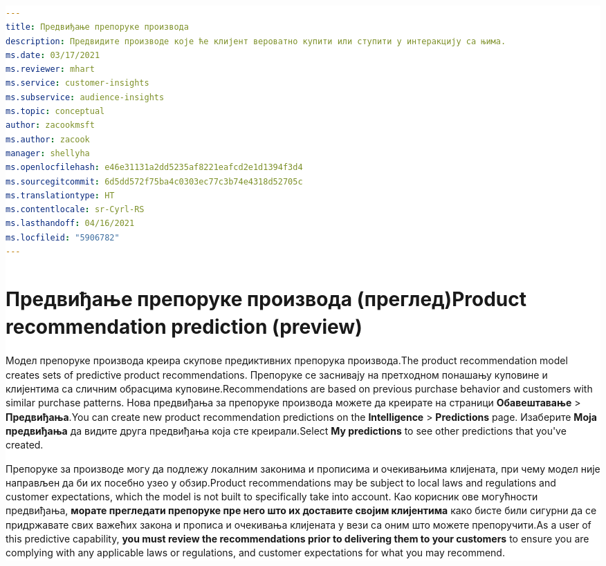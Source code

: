 ```yaml
---
title: Предвиђање препоруке производа
description: Предвидите производе које ће клијент вероватно купити или ступити у интеракцију са њима.
ms.date: 03/17/2021
ms.reviewer: mhart
ms.service: customer-insights
ms.subservice: audience-insights
ms.topic: conceptual
author: zacookmsft
ms.author: zacook
manager: shellyha
ms.openlocfilehash: e46e31131a2dd5235af8221eafcd2e1d1394f3d4
ms.sourcegitcommit: 6d5dd572f75ba4c0303ec77c3b74e4318d52705c
ms.translationtype: HT
ms.contentlocale: sr-Cyrl-RS
ms.lasthandoff: 04/16/2021
ms.locfileid: "5906782"
---
```

# <a name="product-recommendation-prediction-preview"></a><span data-ttu-id="d1315-103">Предвиђање препоруке производа (преглед)</span><span class="sxs-lookup"><span data-stu-id="d1315-103">Product recommendation prediction (preview)</span></span>

<span data-ttu-id="d1315-104">Модел препоруке производа креира скупове предиктивних препорука производа.</span><span class="sxs-lookup"><span data-stu-id="d1315-104">The product recommendation model creates sets of predictive product recommendations.</span></span> <span data-ttu-id="d1315-105">Препоруке се заснивају на претходном понашању куповине и клијентима са сличним обрасцима куповине.</span><span class="sxs-lookup"><span data-stu-id="d1315-105">Recommendations are based on previous purchase behavior and customers with similar purchase patterns.</span></span> <span data-ttu-id="d1315-106">Нова предвиђања за препоруке производа можете да креирате на страници **Обавештавање** > **Предвиђања**.</span><span class="sxs-lookup"><span data-stu-id="d1315-106">You can create new product recommendation predictions on the **Intelligence** > **Predictions** page.</span></span> <span data-ttu-id="d1315-107">Изаберите **Моја предвиђања** да видите друга предвиђања која сте креирали.</span><span class="sxs-lookup"><span data-stu-id="d1315-107">Select **My predictions** to see other predictions that you've created.</span></span>

<span data-ttu-id="d1315-108">Препоруке за производе могу да подлежу локалним законима и прописима и очекивањима клијената, при чему модел није направљен да би их посебно узео у обзир.</span><span class="sxs-lookup"><span data-stu-id="d1315-108">Product recommendations may be subject to local laws and regulations and customer expectations, which the model is not built to specifically take into account.</span></span>  <span data-ttu-id="d1315-109">Као корисник ове могућности предвиђања, **морате прегледати препоруке пре него што их доставите својим клијентима** како бисте били сигурни да се придржавате свих важећих закона и прописа и очекивања клијената у вези са оним што можете препоручити.</span><span class="sxs-lookup"><span data-stu-id="d1315-109">As a user of this predictive capability, **you must review the recommendations prior to delivering them to your customers** to ensure you are complying with any applicable laws or regulations, and customer expectations for what you may recommend.</span></span> 
